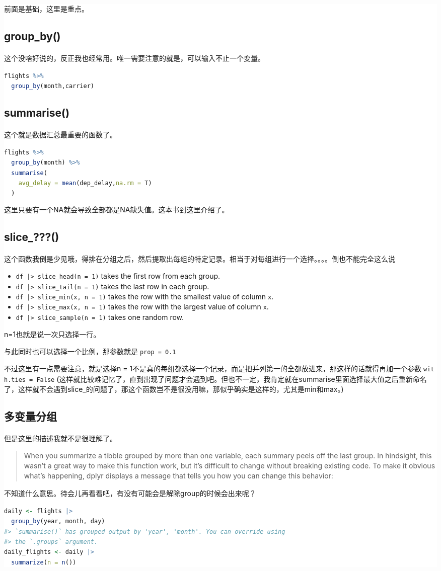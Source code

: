 前面是基础，这里是重点。

## group_by()

这个没啥好说的，反正我也经常用。唯一需要注意的就是，可以输入不止一个变量。

```R
flights %>% 
  group_by(month,carrier)
```

## summarise()

这个就是数据汇总最重要的函数了。

```R
flights %>% 
  group_by(month) %>% 
  summarise(
    avg_delay = mean(dep_delay,na.rm = T)
  )
```

这里只要有一个NA就会导致全部都是NA缺失值。这本书到这里介绍了。

## slice_???()

这个函数我倒是少见哦，得排在分组之后，然后提取出每组的特定记录。相当于对每组进行一个选择。。。。倒也不能完全这么说

- `df |> slice_head(n = 1)` takes the first row from each group.
- `df |> slice_tail(n = 1)` takes the last row in each group.
- `df |> slice_min(x, n = 1)` takes the row with the smallest value of column `x`.
- `df |> slice_max(x, n = 1)` takes the row with the largest value of column `x`.
- `df |> slice_sample(n = 1)` takes one random row.

n=1也就是说一次只选择一行。

与此同时也可以选择一个比例，那参数就是 `prop = 0.1`

不过这里有一点需要注意，就是选择n = 1不是真的每组都选择一个记录，而是把并列第一的全都放进来，那这样的话就得再加一个参数 `with.ties = False` (这样就比较难记忆了，直到出现了问题才会遇到吧。但也不一定，我肯定就在summarise里面选择最大值之后重新命名了，这样就不会遇到slice_的问题了，那这个函数岂不是很没用嘛，那似乎确实是这样的，尤其是min和max。)

## 多变量分组

但是这里的描述我就不是很理解了。

> When you summarize a tibble grouped by more than one variable, each summary peels off the last group. In hindsight, this wasn’t a great way to make this function work, but it’s difficult to change without breaking existing code. To make it obvious what’s happening, dplyr displays a message that tells you how you can change this behavior:

不知道什么意思。待会儿再看看吧，有没有可能会是解除group的时候会出来呢？

```R
daily <- flights |>  
  group_by(year, month, day)
#> `summarise()` has grouped output by 'year', 'month'. You can override using
#> the `.groups` argument.
daily_flights <- daily |> 
  summarize(n = n())
```
